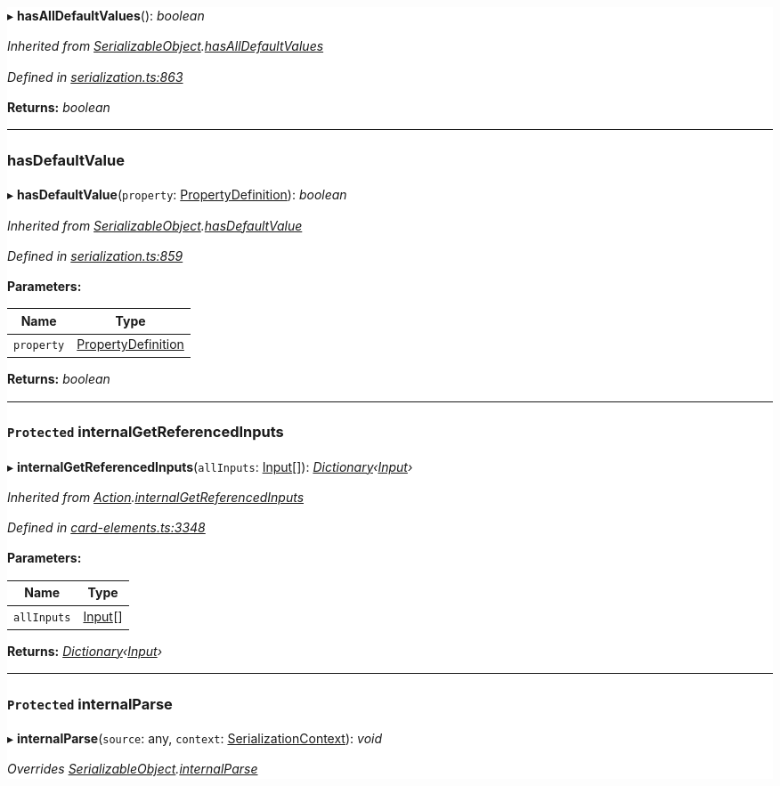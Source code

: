 ▸ **hasAllDefaultValues**(): *boolean*

*Inherited from [SerializableObject](serializableobject.md).[hasAllDefaultValues](serializableobject.md#hasalldefaultvalues)*

*Defined in [serialization.ts:863](https://github.com/microsoft/AdaptiveCards/blob/8588bd5ad/source/nodejs/adaptivecards/src/serialization.ts#L863)*

**Returns:** *boolean*

___

###  hasDefaultValue

▸ **hasDefaultValue**(`property`: [PropertyDefinition](propertydefinition.md)): *boolean*

*Inherited from [SerializableObject](serializableobject.md).[hasDefaultValue](serializableobject.md#hasdefaultvalue)*

*Defined in [serialization.ts:859](https://github.com/microsoft/AdaptiveCards/blob/8588bd5ad/source/nodejs/adaptivecards/src/serialization.ts#L859)*

**Parameters:**

Name | Type |
------ | ------ |
`property` | [PropertyDefinition](propertydefinition.md) |

**Returns:** *boolean*

___

### `Protected` internalGetReferencedInputs

▸ **internalGetReferencedInputs**(`allInputs`: [Input](input.md)[]): *[Dictionary](../README.md#dictionary)‹[Input](input.md)›*

*Inherited from [Action](action.md).[internalGetReferencedInputs](action.md#protected-internalgetreferencedinputs)*

*Defined in [card-elements.ts:3348](https://github.com/microsoft/AdaptiveCards/blob/8588bd5ad/source/nodejs/adaptivecards/src/card-elements.ts#L3348)*

**Parameters:**

Name | Type |
------ | ------ |
`allInputs` | [Input](input.md)[] |

**Returns:** *[Dictionary](../README.md#dictionary)‹[Input](input.md)›*

___

### `Protected` internalParse

▸ **internalParse**(`source`: any, `context`: [SerializationContext](serializationcontext.md)): *void*

*Overrides [SerializableObject](serializableobject.md).[internalParse](serializableobject.md#protected-internalparse)*
